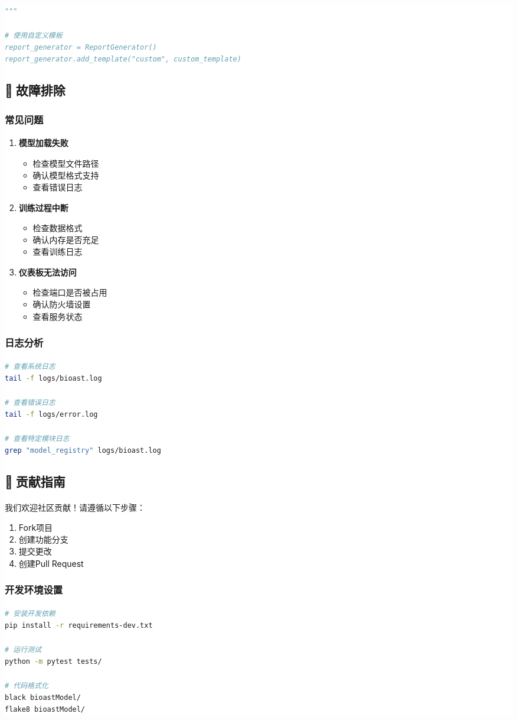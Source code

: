 ```python
"""

# 使用自定义模板
report_generator = ReportGenerator()
report_generator.add_template("custom", custom_template)
```

## 🐛 故障排除

### 常见问题

1. **模型加载失败**
   - 检查模型文件路径
   - 确认模型格式支持
   - 查看错误日志

2. **训练过程中断**
   - 检查数据格式
   - 确认内存是否充足
   - 查看训练日志

3. **仪表板无法访问**
   - 检查端口是否被占用
   - 确认防火墙设置
   - 查看服务状态

### 日志分析

```bash
# 查看系统日志
tail -f logs/bioast.log

# 查看错误日志
tail -f logs/error.log

# 查看特定模块日志
grep "model_registry" logs/bioast.log
```

## 🤝 贡献指南

我们欢迎社区贡献！请遵循以下步骤：

1. Fork项目
2. 创建功能分支
3. 提交更改
4. 创建Pull Request

### 开发环境设置

```bash
# 安装开发依赖
pip install -r requirements-dev.txt

# 运行测试
python -m pytest tests/

# 代码格式化
black bioastModel/
flake8 bioastModel/
```
